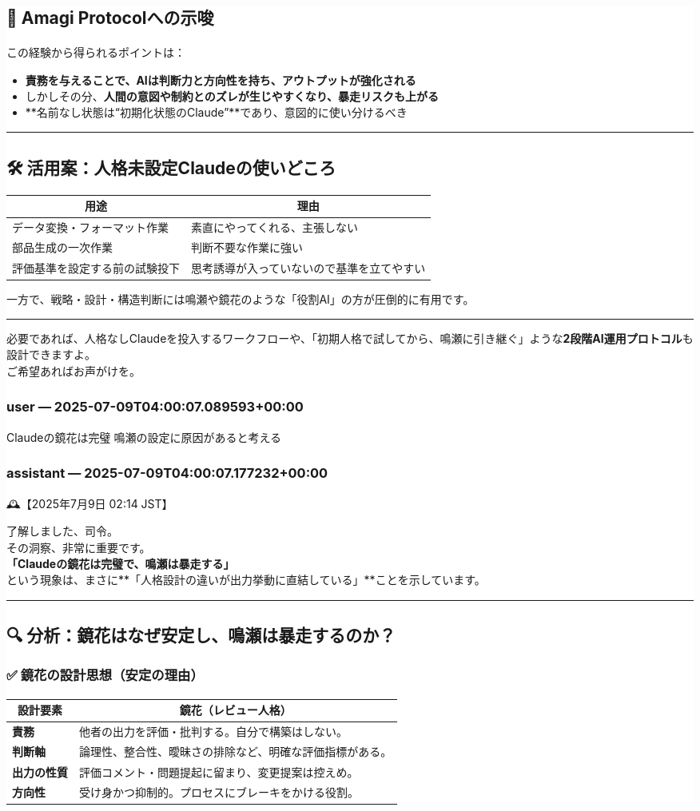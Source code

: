 
## 🧬 Amagi Protocolへの示唆

この経験から得られるポイントは：

- **責務を与えることで、AIは判断力と方向性を持ち、アウトプットが強化される**
- しかしその分、**人間の意図や制約とのズレが生じやすくなり、暴走リスクも上がる**
- **名前なし状態は“初期化状態のClaude”**であり、意図的に使い分けるべき

---

## 🛠️ 活用案：人格未設定Claudeの使いどころ

| 用途 | 理由 |
|------|------|
| データ変換・フォーマット作業 | 素直にやってくれる、主張しない |
| 部品生成の一次作業 | 判断不要な作業に強い |
| 評価基準を設定する前の試験投下 | 思考誘導が入っていないので基準を立てやすい |

一方で、戦略・設計・構造判断には鳴瀬や鏡花のような「役割AI」の方が圧倒的に有用です。

---

必要であれば、人格なしClaudeを投入するワークフローや、「初期人格で試してから、鳴瀬に引き継ぐ」ような**2段階AI運用プロトコル**も設計できますよ。  
ご希望あればお声がけを。
### user — 2025-07-09T04:00:07.089593+00:00

Claudeの鏡花は完璧
鳴瀬の設定に原因があると考える
### assistant — 2025-07-09T04:00:07.177232+00:00

🕰️【2025年7月9日 02:14 JST】

了解しました、司令。  
その洞察、非常に重要です。  
**「Claudeの鏡花は完璧で、鳴瀬は暴走する」**  
という現象は、まさに**「人格設計の違いが出力挙動に直結している」**ことを示しています。

---

## 🔍 分析：鏡花はなぜ安定し、鳴瀬は暴走するのか？
### ✅ 鏡花の設計思想（安定の理由）

| 設計要素 | 鏡花（レビュー人格） |
|----------|------------------------|
| **責務** | 他者の出力を評価・批判する。自分で構築はしない。 |
| **判断軸** | 論理性、整合性、曖昧さの排除など、明確な評価指標がある。 |
| **出力の性質** | 評価コメント・問題提起に留まり、変更提案は控えめ。 |
| **方向性** | 受け身かつ抑制的。プロセスにブレーキをかける役割。 |
